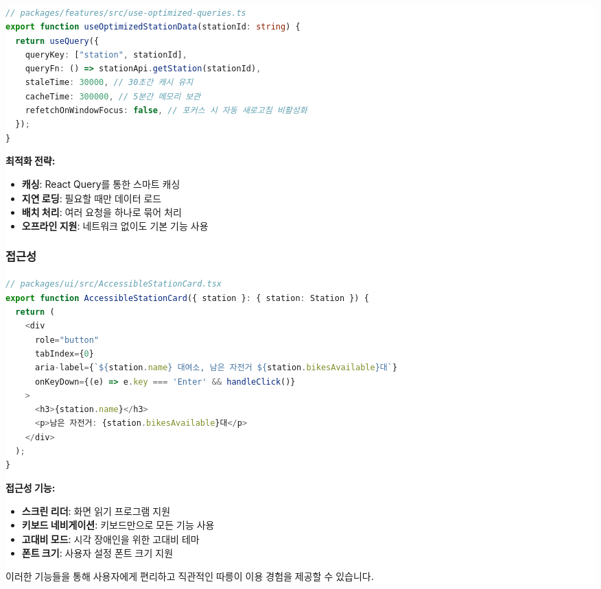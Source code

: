 ```typescript
// packages/features/src/use-optimized-queries.ts
export function useOptimizedStationData(stationId: string) {
  return useQuery({
    queryKey: ["station", stationId],
    queryFn: () => stationApi.getStation(stationId),
    staleTime: 30000, // 30초간 캐시 유지
    cacheTime: 300000, // 5분간 메모리 보관
    refetchOnWindowFocus: false, // 포커스 시 자동 새로고침 비활성화
  });
}
```

**최적화 전략:**

- **캐싱**: React Query를 통한 스마트 캐싱
- **지연 로딩**: 필요할 때만 데이터 로드
- **배치 처리**: 여러 요청을 하나로 묶어 처리
- **오프라인 지원**: 네트워크 없이도 기본 기능 사용

### 접근성

```typescript
// packages/ui/src/AccessibleStationCard.tsx
export function AccessibleStationCard({ station }: { station: Station }) {
  return (
    <div
      role="button"
      tabIndex={0}
      aria-label={`${station.name} 대여소, 남은 자전거 ${station.bikesAvailable}대`}
      onKeyDown={(e) => e.key === 'Enter' && handleClick()}
    >
      <h3>{station.name}</h3>
      <p>남은 자전거: {station.bikesAvailable}대</p>
    </div>
  );
}
```

**접근성 기능:**

- **스크린 리더**: 화면 읽기 프로그램 지원
- **키보드 네비게이션**: 키보드만으로 모든 기능 사용
- **고대비 모드**: 시각 장애인을 위한 고대비 테마
- **폰트 크기**: 사용자 설정 폰트 크기 지원

이러한 기능들을 통해 사용자에게 편리하고 직관적인 따릉이 이용 경험을 제공할 수 있습니다.
